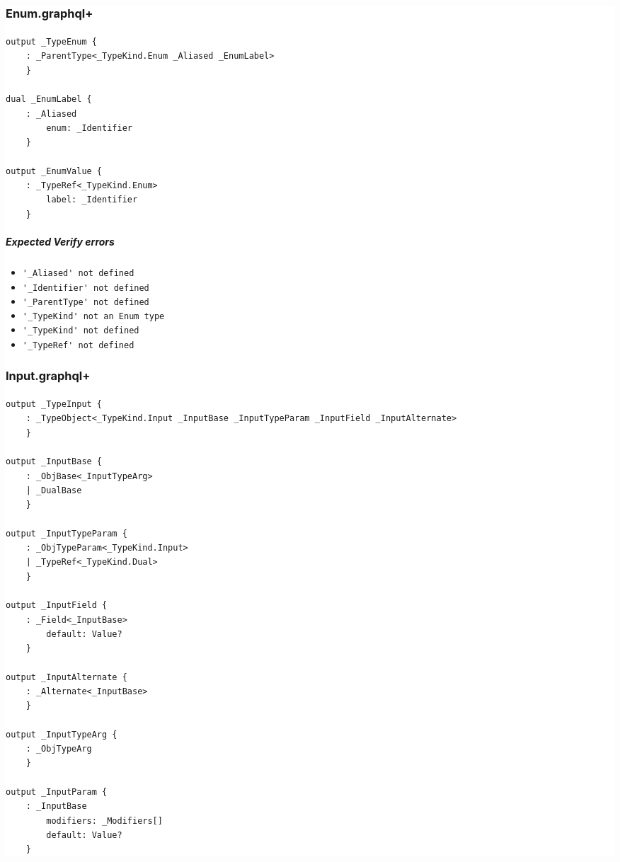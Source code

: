 ### Enum.graphql+

```gqlp
output _TypeEnum {
    : _ParentType<_TypeKind.Enum _Aliased _EnumLabel>
    }

dual _EnumLabel {
    : _Aliased
        enum: _Identifier
    }

output _EnumValue {
    : _TypeRef<_TypeKind.Enum>
        label: _Identifier
    }

```

##### Expected Verify errors

- `'_Aliased' not defined`
- `'_Identifier' not defined`
- `'_ParentType' not defined`
- `'_TypeKind' not an Enum type`
- `'_TypeKind' not defined`
- `'_TypeRef' not defined`

### Input.graphql+

```gqlp
output _TypeInput {
    : _TypeObject<_TypeKind.Input _InputBase _InputTypeParam _InputField _InputAlternate>
    }

output _InputBase {
    : _ObjBase<_InputTypeArg>
    | _DualBase
    }

output _InputTypeParam {
    : _ObjTypeParam<_TypeKind.Input>
    | _TypeRef<_TypeKind.Dual>
    }

output _InputField {
    : _Field<_InputBase>
        default: Value?
    }

output _InputAlternate {
    : _Alternate<_InputBase>
    }

output _InputTypeArg {
    : _ObjTypeArg
    }

output _InputParam {
    : _InputBase
        modifiers: _Modifiers[]
        default: Value?
    }

```